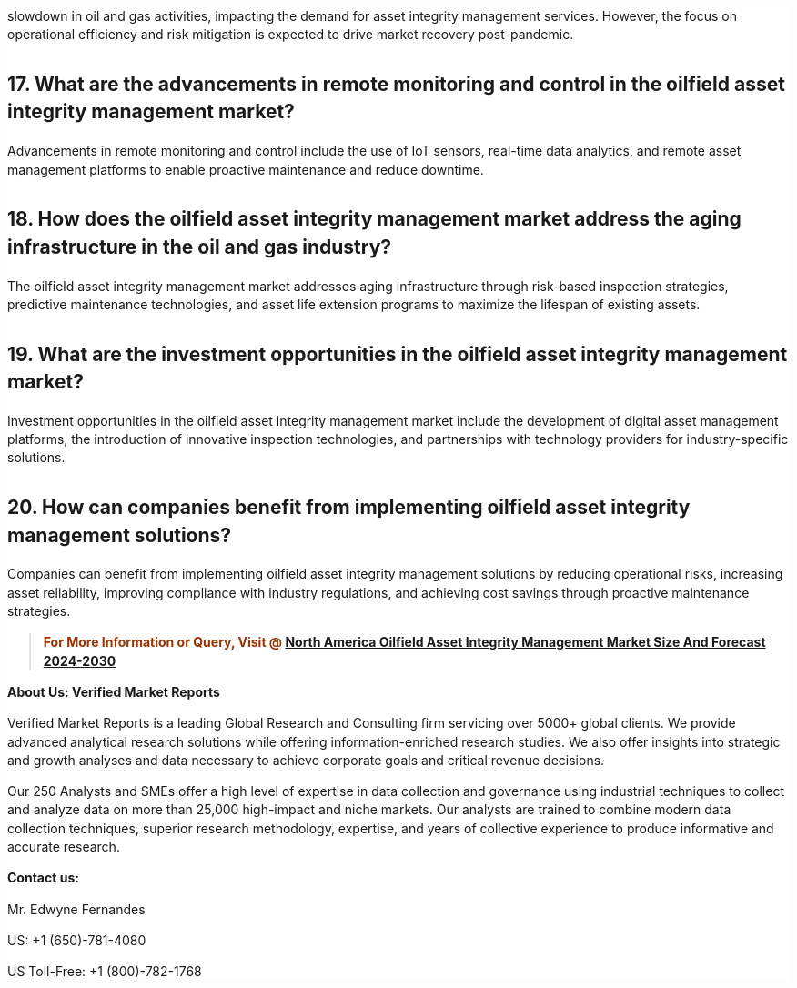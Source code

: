 slowdown in oil and gas activities, impacting the demand for asset integrity management services. However, the focus on operational efficiency and risk mitigation is expected to drive market recovery post-pandemic.</p><h2>17. What are the advancements in remote monitoring and control in the oilfield asset integrity management market?</div><div></h2><p>Advancements in remote monitoring and control include the use of IoT sensors, real-time data analytics, and remote asset management platforms to enable proactive maintenance and reduce downtime.</p><h2>18. How does the oilfield asset integrity management market address the aging infrastructure in the oil and gas industry?</div><div></h2><p>The oilfield asset integrity management market addresses aging infrastructure through risk-based inspection strategies, predictive maintenance technologies, and asset life extension programs to maximize the lifespan of existing assets.</p><h2>19. What are the investment opportunities in the oilfield asset integrity management market?</div><div></h2><p>Investment opportunities in the oilfield asset integrity management market include the development of digital asset management platforms, the introduction of innovative inspection technologies, and partnerships with technology providers for industry-specific solutions.</p><h2>20. How can companies benefit from implementing oilfield asset integrity management solutions?</div><div></h2><p>Companies can benefit from implementing oilfield asset integrity management solutions by reducing operational risks, increasing asset reliability, improving compliance with industry regulations, and achieving cost savings through proactive maintenance strategies.</p></body></html></p><blockquote><p><span style="color: #993300;"><strong>For More Information or Query, Visit @ <a href="https://www.verifiedmarketreports.com/product/oilfield-asset-integrity-management-market/">North America Oilfield Asset Integrity Management Market Size And Forecast 2024-2030</a></strong></span></p></blockquote><p><strong>About Us: Verified Market Reports</strong></p><p>Verified Market Reports is a leading Global Research and Consulting firm servicing over 5000+ global clients. We provide advanced analytical research solutions while offering information-enriched research studies. We also offer insights into strategic and growth analyses and data necessary to achieve corporate goals and critical revenue decisions.</p><p>Our 250 Analysts and SMEs offer a high level of expertise in data collection and governance using industrial techniques to collect and analyze data on more than 25,000 high-impact and niche markets. Our analysts are trained to combine modern data collection techniques, superior research methodology, expertise, and years of collective experience to produce informative and accurate research.</p><p><strong>Contact us:</strong></p><p>Mr. Edwyne Fernandes</p><p>US: +1 (650)-781-4080</p><p>US Toll-Free: +1 (800)-782-1768</p>
